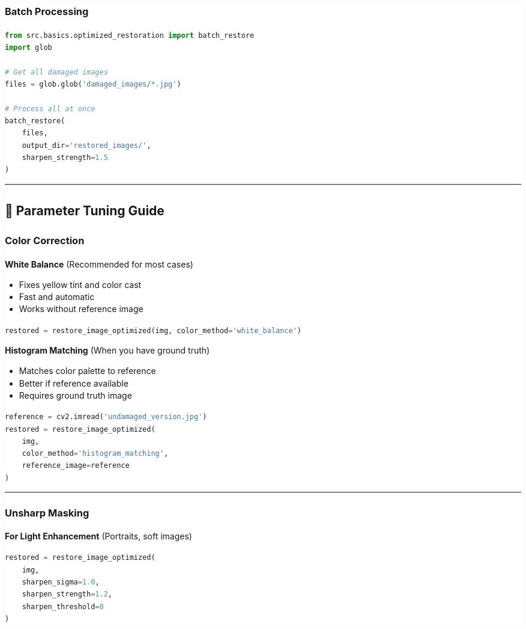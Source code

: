 ### Batch Processing
```python
from src.basics.optimized_restoration import batch_restore
import glob

# Get all damaged images
files = glob.glob('damaged_images/*.jpg')

# Process all at once
batch_restore(
    files, 
    output_dir='restored_images/',
    sharpen_strength=1.5
)
```

---

## 🎨 Parameter Tuning Guide

### Color Correction

**White Balance** (Recommended for most cases)
- Fixes yellow tint and color cast
- Fast and automatic
- Works without reference image

```python
restored = restore_image_optimized(img, color_method='white_balance')
```

**Histogram Matching** (When you have ground truth)
- Matches color palette to reference
- Better if reference available
- Requires ground truth image

```python
reference = cv2.imread('undamaged_version.jpg')
restored = restore_image_optimized(
    img, 
    color_method='histogram_matching',
    reference_image=reference
)
```

---

### Unsharp Masking

**For Light Enhancement** (Portraits, soft images)
```python
restored = restore_image_optimized(
    img,
    sharpen_sigma=1.0,
    sharpen_strength=1.2,
    sharpen_threshold=0
)
```
